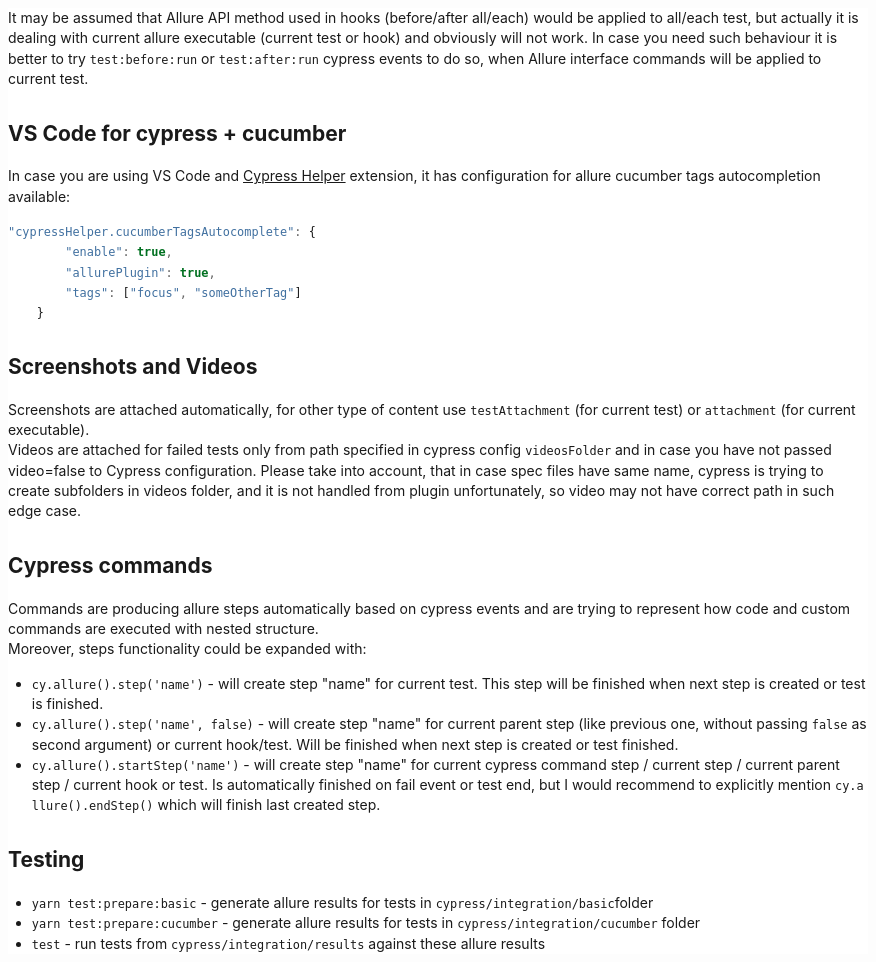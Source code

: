 It may be assumed that Allure API method used in hooks (before/after all/each) would be applied to all/each test, but actually it is dealing with current allure executable (current test or hook) and obviously will not work. In case you need such behaviour it is better to try `test:before:run` or `test:after:run` cypress events to do so, when Allure interface commands will be applied to current test.

## VS Code for cypress + cucumber

In case you are using VS Code and [Cypress Helper](https://marketplace.visualstudio.com/items?itemName=Shelex.vscode-cy-helper) extension, it has configuration for allure cucumber tags autocompletion available:

```js
"cypressHelper.cucumberTagsAutocomplete": {
        "enable": true,
        "allurePlugin": true,
        "tags": ["focus", "someOtherTag"]
    }
```

## Screenshots and Videos

Screenshots are attached automatically, for other type of content use `testAttachment` (for current test) or `attachment` (for current executable).  
Videos are attached for failed tests only from path specified in cypress config `videosFolder` and in case you have not passed video=false to Cypress configuration.
Please take into account, that in case spec files have same name, cypress is trying to create subfolders in videos folder, and it is not handled from plugin unfortunately, so video may not have correct path in such edge case.

## Cypress commands

Commands are producing allure steps automatically based on cypress events and are trying to represent how code and custom commands are executed with nested structure.  
Moreover, steps functionality could be expanded with:

-   `cy.allure().step('name')` - will create step "name" for current test. This step will be finished when next step is created or test is finished.
-   `cy.allure().step('name', false)` - will create step "name" for current parent step (like previous one, without passing `false` as second argument) or current hook/test. Will be finished when next step is created or test finished.
-   `cy.allure().startStep('name')` - will create step "name" for current cypress command step / current step / current parent step / current hook or test. Is automatically finished on fail event or test end, but I would recommend to explicitly mention `cy.allure().endStep()` which will finish last created step.

## Testing

-   `yarn test:prepare:basic` - generate allure results for tests in `cypress/integration/basic`folder
-   `yarn test:prepare:cucumber` - generate allure results for tests in `cypress/integration/cucumber` folder
-   `test` - run tests from `cypress/integration/results` against these allure results


[npm-url]: https://npmjs.com/package/@shelex/cypress-allure-plugin
[gh-image]: https://github.com/Shelex/cypress-allure-plugin/workflows/build/badge.svg?branch=master
[types-path]: ./reporter/index.d.ts
[semantic-image]: https://img.shields.io/badge/%20%20%F0%9F%93%A6%F0%9F%9A%80-semantic--release-e10079.svg
[semantic-url]: https://github.com/semantic-release/semantic-release
[license-image]: https://img.shields.io/badge/License-Apache%202.0-blue.svg
[license-url]: https://opensource.org/licenses/Apache-2.0
[version-image]: https://badgen.net/npm/v/@shelex/cypress-allure-plugin/latest
[downloads-image]: https://badgen.net/npm/dt/@shelex/cypress-allure-plugin